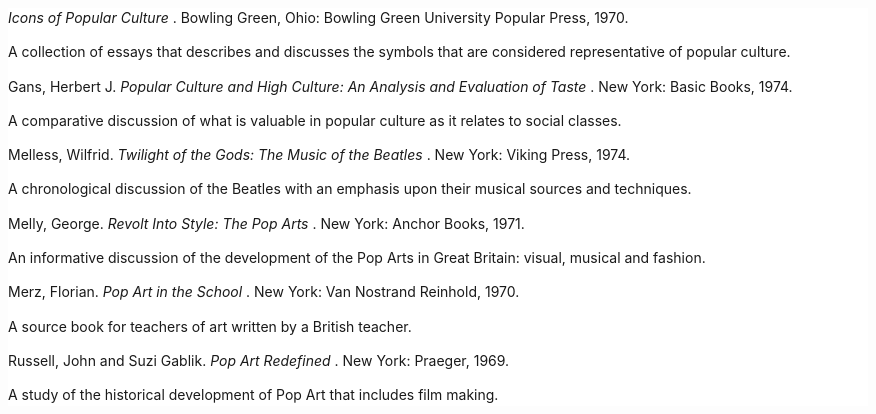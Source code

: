 <i>
Icons of Popular Culture
</i>
. Bowling Green, Ohio: Bowling Green University Popular Press, 1970.
</p>
<p>
A collection of essays that describes and discusses the symbols that are considered representative of popular culture.
</p>
<p>
Gans, Herbert J.
<i>
Popular Culture and High Culture: An Analysis and
</i>
<i>
Evaluation of Taste
</i>
. New York: Basic Books, 1974.
</p>
<p>
A comparative discussion of what is valuable in popular culture as it relates to social classes.
</p>
<p>
Melless, Wilfrid.
<i>
Twilight of the Gods: The Music of the Beatles
</i>
. New York: Viking Press, 1974.
</p>
<p>
A chronological discussion of the Beatles with an emphasis upon their musical sources and techniques.
</p>
<p>
Melly, George.
<i>
Revolt Into Style: The Pop Arts
</i>
. New York: Anchor Books, 1971.
</p>
<p>
An informative discussion of the development of the Pop Arts in Great Britain: visual, musical and fashion.
</p>
<p>
Merz, Florian.
<i>
Pop Art in the School
</i>
. New York: Van Nostrand Reinhold, 1970.
</p>
<p>
A source book for teachers of art written by a British teacher.
</p>
<p>
Russell, John and Suzi Gablik.
<i>
Pop Art Redefined
</i>
. New York: Praeger, 1969.
</p>
<p>
A study of the historical development of Pop Art that includes film making.
</p>